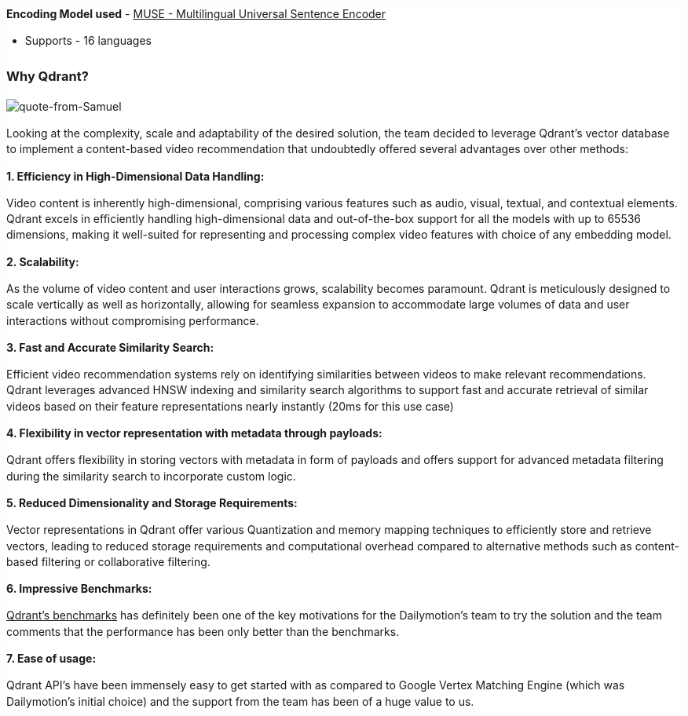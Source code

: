 **Encoding Model used** - [MUSE - Multilingual Universal Sentence Encoder](https://www.tensorflow.org/hub/tutorials/retrieval_with_tf_hub_universal_encoder_qa)

* Supports - 16 languages

### Why Qdrant?

![quote-from-Samuel](/case-studies/dailymotion/Dailymotion-Quote.jpg)

Looking at the complexity, scale and adaptability of the desired solution, the team decided to leverage Qdrant’s vector database to implement a content-based video recommendation that undoubtedly offered several advantages over other methods: 


**1. Efficiency in High-Dimensional Data Handling:**

   Video content is inherently high-dimensional, comprising various features such as audio, visual, textual, and contextual elements.  
   Qdrant excels in efficiently handling high-dimensional data and out-of-the-box support for all the models with up to 65536 dimensions, making it well-suited for representing and processing complex video features with choice of any embedding model. 


**2. Scalability:**
   
   As the volume of video content and user interactions grows, scalability becomes paramount. Qdrant is meticulously designed to scale vertically as well as horizontally, allowing for seamless expansion to accommodate large volumes of data and user interactions without compromising performance. 


**3. Fast and Accurate Similarity Search:** 

   Efficient video recommendation systems rely on identifying similarities between videos to make relevant recommendations. Qdrant leverages advanced HNSW indexing and similarity search algorithms to support fast and accurate retrieval of similar videos based on their feature representations nearly instantly (20ms for this use case)


**4. Flexibility in vector representation with metadata through payloads:**

   Qdrant offers flexibility in storing vectors with metadata in form of payloads and offers support for  advanced metadata filtering during the similarity search to incorporate custom logic. 


**5. Reduced Dimensionality and Storage Requirements:**

   Vector representations in Qdrant offer various Quantization and memory mapping techniques to efficiently store and retrieve vectors, leading to reduced storage requirements and computational overhead compared to alternative methods such as content-based filtering or collaborative filtering. 


**6. Impressive Benchmarks:**

   [Qdrant’s benchmarks](/benchmarks/) has definitely been one of the key motivations for the Dailymotion’s team to try the solution and the team comments that the performance has been only better than the benchmarks. 


**7. Ease of usage:**

   Qdrant API’s have been immensely easy to get started with as compared to Google Vertex Matching Engine (which was Dailymotion’s initial choice) and the support from the team has been of a huge value to us.
